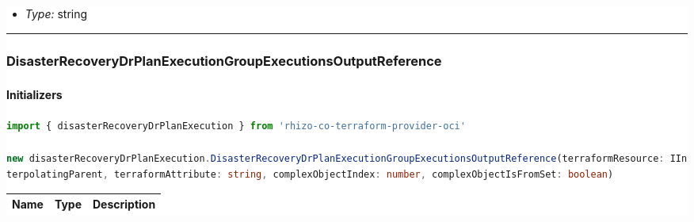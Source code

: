 - *Type:* string

---


### DisasterRecoveryDrPlanExecutionGroupExecutionsOutputReference <a name="DisasterRecoveryDrPlanExecutionGroupExecutionsOutputReference" id="rhizo-co-terraform-provider-oci.disasterRecoveryDrPlanExecution.DisasterRecoveryDrPlanExecutionGroupExecutionsOutputReference"></a>

#### Initializers <a name="Initializers" id="rhizo-co-terraform-provider-oci.disasterRecoveryDrPlanExecution.DisasterRecoveryDrPlanExecutionGroupExecutionsOutputReference.Initializer"></a>

```typescript
import { disasterRecoveryDrPlanExecution } from 'rhizo-co-terraform-provider-oci'

new disasterRecoveryDrPlanExecution.DisasterRecoveryDrPlanExecutionGroupExecutionsOutputReference(terraformResource: IInterpolatingParent, terraformAttribute: string, complexObjectIndex: number, complexObjectIsFromSet: boolean)
```

| **Name** | **Type** | **Description** |
| --- | --- | --- |
